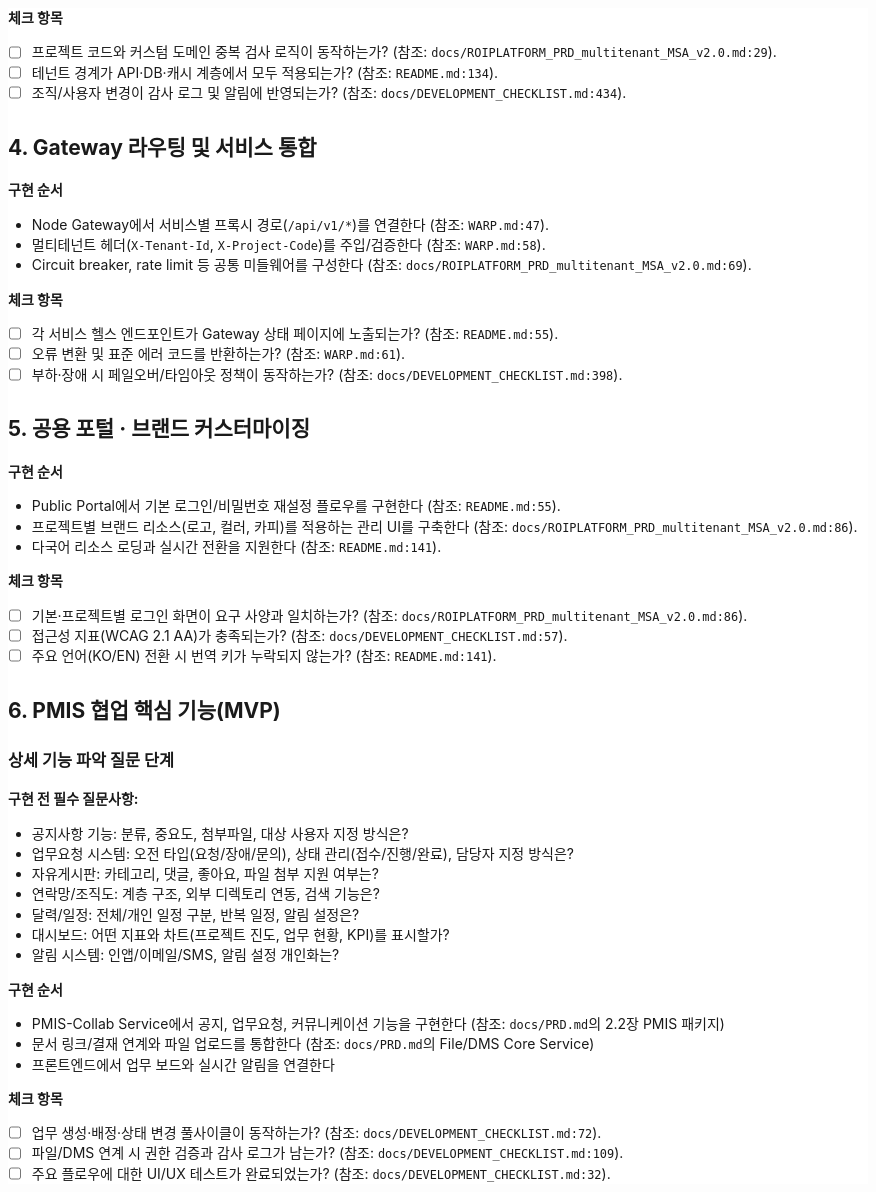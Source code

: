 **체크 항목**
- [ ] 프로젝트 코드와 커스텀 도메인 중복 검사 로직이 동작하는가? (참조: `docs/ROIPLATFORM_PRD_multitenant_MSA_v2.0.md:29`).
- [ ] 테넌트 경계가 API·DB·캐시 계층에서 모두 적용되는가? (참조: `README.md:134`).
- [ ] 조직/사용자 변경이 감사 로그 및 알림에 반영되는가? (참조: `docs/DEVELOPMENT_CHECKLIST.md:434`).

## 4. Gateway 라우팅 및 서비스 통합
**구현 순서**
- Node Gateway에서 서비스별 프록시 경로(`/api/v1/*`)를 연결한다 (참조: `WARP.md:47`).
- 멀티테넌트 헤더(`X-Tenant-Id`, `X-Project-Code`)를 주입/검증한다 (참조: `WARP.md:58`).
- Circuit breaker, rate limit 등 공통 미들웨어를 구성한다 (참조: `docs/ROIPLATFORM_PRD_multitenant_MSA_v2.0.md:69`).

**체크 항목**
- [ ] 각 서비스 헬스 엔드포인트가 Gateway 상태 페이지에 노출되는가? (참조: `README.md:55`).
- [ ] 오류 변환 및 표준 에러 코드를 반환하는가? (참조: `WARP.md:61`).
- [ ] 부하·장애 시 페일오버/타임아웃 정책이 동작하는가? (참조: `docs/DEVELOPMENT_CHECKLIST.md:398`).

## 5. 공용 포털 · 브랜드 커스터마이징
**구현 순서**
- Public Portal에서 기본 로그인/비밀번호 재설정 플로우를 구현한다 (참조: `README.md:55`).
- 프로젝트별 브랜드 리소스(로고, 컬러, 카피)를 적용하는 관리 UI를 구축한다 (참조: `docs/ROIPLATFORM_PRD_multitenant_MSA_v2.0.md:86`).
- 다국어 리소스 로딩과 실시간 전환을 지원한다 (참조: `README.md:141`).

**체크 항목**
- [ ] 기본·프로젝트별 로그인 화면이 요구 사양과 일치하는가? (참조: `docs/ROIPLATFORM_PRD_multitenant_MSA_v2.0.md:86`).
- [ ] 접근성 지표(WCAG 2.1 AA)가 충족되는가? (참조: `docs/DEVELOPMENT_CHECKLIST.md:57`).
- [ ] 주요 언어(KO/EN) 전환 시 번역 키가 누락되지 않는가? (참조: `README.md:141`).

## 6. PMIS 협업 핵심 기능(MVP)

### 상세 기능 파악 질문 단계
**구현 전 필수 질문사항:**
- 공지사항 기능: 분류, 중요도, 첨부파일, 대상 사용자 지정 방식은?
- 업무요청 시스템: 오전 타입(요청/장애/문의), 상태 관리(접수/진행/완료), 담당자 지정 방식은?
- 자유게시판: 카테고리, 댓글, 좋아요, 파일 첨부 지원 여부는?
- 연락망/조직도: 계층 구조, 외부 디렉토리 연동, 검색 기능은?
- 달력/일정: 전체/개인 일정 구분, 반복 일정, 알림 설정은?
- 대시보드: 어떤 지표와 차트(프로젝트 진도, 업무 현황, KPI)를 표시할가?
- 알림 시스템: 인앱/이메일/SMS, 알림 설정 개인화는?

**구현 순서**
- PMIS-Collab Service에서 공지, 업무요청, 커뮤니케이션 기능을 구현한다 (참조: `docs/PRD.md`의 2.2장 PMIS 패키지)
- 문서 링크/결재 연계와 파일 업로드를 통합한다 (참조: `docs/PRD.md`의 File/DMS Core Service)
- 프론트엔드에서 업무 보드와 실시간 알림을 연결한다

**체크 항목**
- [ ] 업무 생성·배정·상태 변경 풀사이클이 동작하는가? (참조: `docs/DEVELOPMENT_CHECKLIST.md:72`).
- [ ] 파일/DMS 연계 시 권한 검증과 감사 로그가 남는가? (참조: `docs/DEVELOPMENT_CHECKLIST.md:109`).
- [ ] 주요 플로우에 대한 UI/UX 테스트가 완료되었는가? (참조: `docs/DEVELOPMENT_CHECKLIST.md:32`).
